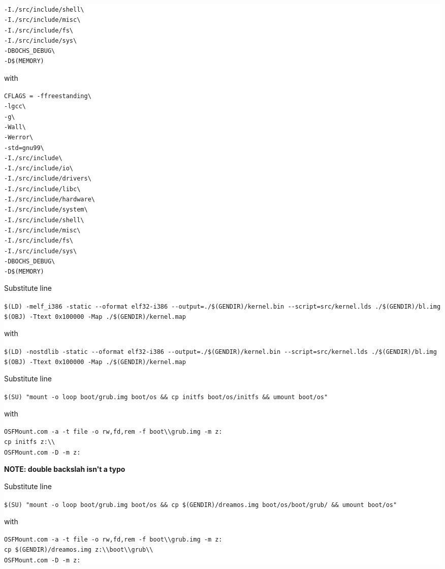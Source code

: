	-I./src/include/shell\
	-I./src/include/misc\
	-I./src/include/fs\
	-I./src/include/sys\
	-DBOCHS_DEBUG\
	-D$(MEMORY)
    
with

	CFLAGS = -ffreestanding\
	-lgcc\
	-g\
	-Wall\
	-Werror\
	-std=gnu99\
	-I./src/include\
	-I./src/include/io\
	-I./src/include/drivers\
	-I./src/include/libc\
	-I./src/include/hardware\
	-I./src/include/system\
	-I./src/include/shell\
	-I./src/include/misc\
	-I./src/include/fs\
	-I./src/include/sys\
	-DBOCHS_DEBUG\
	-D$(MEMORY)
    
 Substitute line
 
 	$(LD) -melf_i386 -static --oformat elf32-i386 --output=./$(GENDIR)/kernel.bin --script=src/kernel.lds ./$(GENDIR)/bl.img $(OBJ) -Ttext 0x100000 -Map ./$(GENDIR)/kernel.map
    
 with
 
 	$(LD) -nostdlib -static --oformat elf32-i386 --output=./$(GENDIR)/kernel.bin --script=src/kernel.lds ./$(GENDIR)/bl.img $(OBJ) -Ttext 0x100000 -Map ./$(GENDIR)/kernel.map
    
Substitute line

	$(SU) "mount -o loop boot/grub.img boot/os && cp initfs boot/os/initfs && umount boot/os"
    
with

	OSFMount.com -a -t file -o rw,fd,rem -f boot\\grub.img -m z:
	cp initfs z:\\
	OSFMount.com -D -m z:
    
**NOTE: double backslah isn't a typo**

Substitute line

	$(SU) "mount -o loop boot/grub.img boot/os && cp $(GENDIR)/dreamos.img boot/os/boot/grub/ && umount boot/os"
    
with

	OSFMount.com -a -t file -o rw,fd,rem -f boot\\grub.img -m z:
	cp $(GENDIR)/dreamos.img z:\\boot\\grub\\
	OSFMount.com -D -m z:
